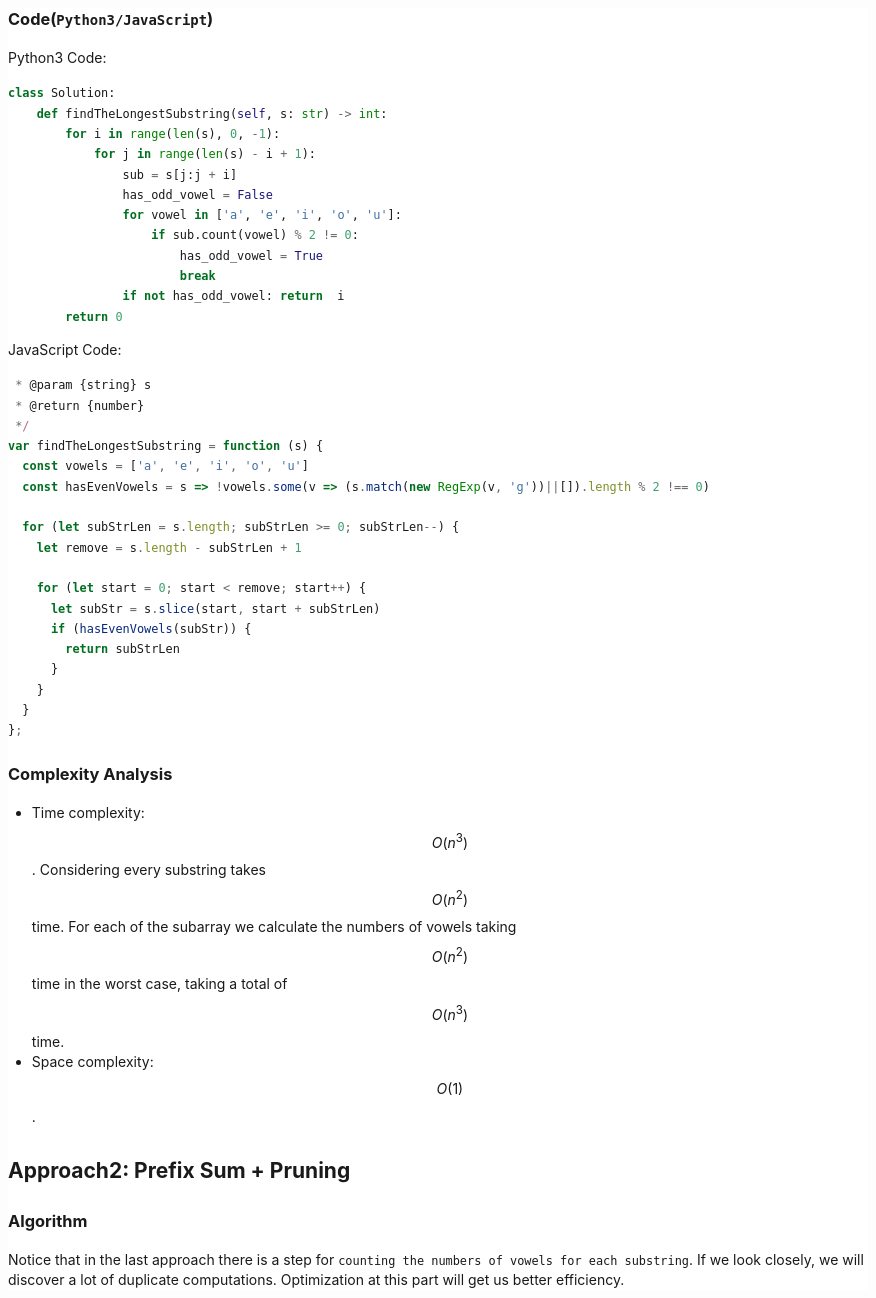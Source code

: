 ### Code(`Python3/JavaScript`)

Python3 Code:
```py
class Solution:
    def findTheLongestSubstring(self, s: str) -> int:
        for i in range(len(s), 0, -1):
            for j in range(len(s) - i + 1):
                sub = s[j:j + i]
                has_odd_vowel = False
                for vowel in ['a', 'e', 'i', 'o', 'u']:
                    if sub.count(vowel) % 2 != 0:
                        has_odd_vowel = True
                        break
                if not has_odd_vowel: return  i
        return 0
```

JavaScript Code:
```js
 * @param {string} s
 * @return {number}
 */
var findTheLongestSubstring = function (s) {
  const vowels = ['a', 'e', 'i', 'o', 'u']
  const hasEvenVowels = s => !vowels.some(v => (s.match(new RegExp(v, 'g'))||[]).length % 2 !== 0)
  
  for (let subStrLen = s.length; subStrLen >= 0; subStrLen--) {
    let remove = s.length - subStrLen + 1

    for (let start = 0; start < remove; start++) {
      let subStr = s.slice(start, start + subStrLen)
      if (hasEvenVowels(subStr)) {
        return subStrLen
      }
    }
  }
};
```

### Complexity Analysis

- Time complexity: $$O(n^3)$$. Considering every substring takes $$O(n^2)$$ time. For each of the subarray we calculate the numbers of vowels taking $$O(n^2)$$ time in the worst case, taking a total of $$O(n^3)$$ time.
- Space complexity: $$O(1)$$.

## Approach2: Prefix Sum + Pruning

### Algorithm

Notice that in the last approach there is a step for `counting the numbers of vowels for each substring`. If we look closely, we will discover a lot of duplicate computations. Optimization at this part will get us better efficiency.
